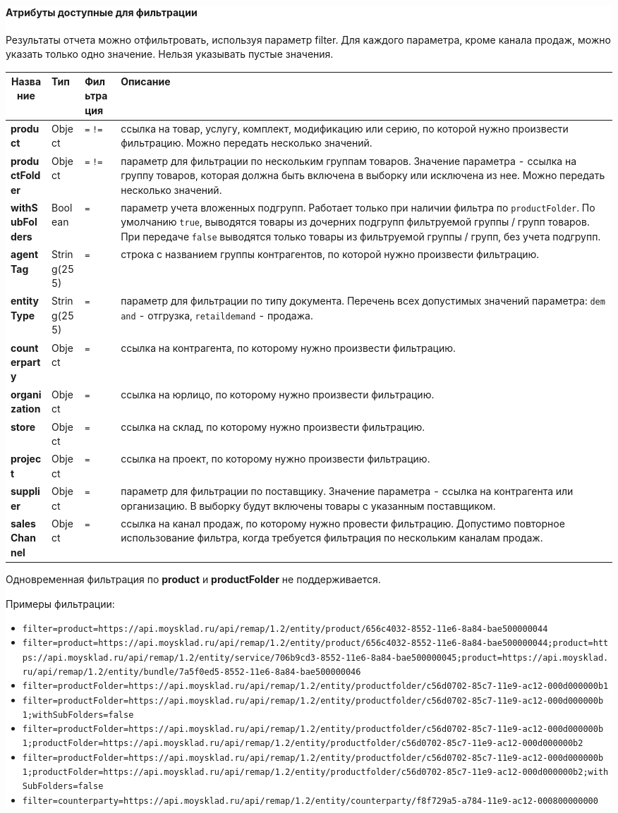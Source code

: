 #### Атрибуты доступные для фильтрации

Результаты отчета можно отфильтровать, используя параметр filter.
Для каждого параметра, кроме канала продаж, можно указать только одно значение.
Нельзя указывать пустые значения.

| Название           | Тип         | Фильтрация | Описание                                                                                                                                                                                                                                                                                  |
|--------------------|:------------|:-----------|:------------------------------------------------------------------------------------------------------------------------------------------------------------------------------------------------------------------------------------------------------------------------------------------|
| **product**        | Object      | `=` `!=`   | ссылка на товар, услугу, комплект, модификацию или серию, по которой нужно произвести фильтрацию. Можно передать несколько значений.                                                                                                                                                      |
| **productFolder**  | Object      | `=` `!=`   | параметр для фильтрации по нескольким группам товаров. Значение параметра - ссылка на группу товаров, которая должна быть включена в выборку или исключена из нее. Можно передать несколько значений.                                                                                     |
| **withSubFolders** | Boolean     | `=`        | параметр учета вложенных подгрупп. Работает только при наличии фильтра по `productFolder`. По умолчанию `true`, выводятся товары из дочерних подгрупп фильтруемой группы / групп товаров. При передаче `false` выводятся только товары из фильтруемой группы / групп, без учета подгрупп. |
| **agentTag**       | String(255) | `=`        | строка с названием группы контрагентов, по которой нужно произвести фильтрацию.                                                                                                                                                                                                           |
| **entityType**     | String(255) | `=`        | параметр для фильтрации по типу документа. Перечень всех допустимых значений параметра: `demand` - отгрузка, `retaildemand` - продажа.                                                                                                                                                    |
| **counterparty**   | Object      | `=`        | ссылка на контрагента, по которому нужно произвести фильтрацию.                                                                                                                                                                                                                           |
| **organization**   | Object      | `=`        | ссылка на юрлицо, по которому нужно произвести фильтрацию.                                                                                                                                                                                                                                |
| **store**          | Object      | `=`        | ссылка на склад, по которому нужно произвести фильтрацию.                                                                                                                                                                                                                                 |
| **project**        | Object      | `=`        | ссылка на проект, по которому нужно произвести фильтрацию.                                                                                                                                                                                                                                |
| **supplier**       | Object      | `=`        | параметр для фильтрации по поставщику. Значение параметра - ссылка на контрагента или организацию. В выборку будут включены товары с указанным поставщиком.                                                                                                                               |
| **salesChannel**   | Object      | `=`        | ссылка на канал продаж, по которому нужно провести фильтрацию. Допустимо повторное использование фильтра, когда требуется фильтрация по нескольким каналам продаж.                                                                                                                        |

Одновременная фильтрация по **product** и **productFolder** не поддерживается.


Примеры фильтрации:

- `filter=product=https://api.moysklad.ru/api/remap/1.2/entity/product/656c4032-8552-11e6-8a84-bae500000044`
- `filter=product=https://api.moysklad.ru/api/remap/1.2/entity/product/656c4032-8552-11e6-8a84-bae500000044;product=https://api.moysklad.ru/api/remap/1.2/entity/service/706b9cd3-8552-11e6-8a84-bae500000045;product=https://api.moysklad.ru/api/remap/1.2/entity/bundle/7a5f0ed5-8552-11e6-8a84-bae500000046`
- `filter=productFolder=https://api.moysklad.ru/api/remap/1.2/entity/productfolder/c56d0702-85c7-11e9-ac12-000d000000b1`
- `filter=productFolder=https://api.moysklad.ru/api/remap/1.2/entity/productfolder/c56d0702-85c7-11e9-ac12-000d000000b1;withSubFolders=false`
- `filter=productFolder=https://api.moysklad.ru/api/remap/1.2/entity/productfolder/c56d0702-85c7-11e9-ac12-000d000000b1;productFolder=https://api.moysklad.ru/api/remap/1.2/entity/productfolder/c56d0702-85c7-11e9-ac12-000d000000b2`
- `filter=productFolder=https://api.moysklad.ru/api/remap/1.2/entity/productfolder/c56d0702-85c7-11e9-ac12-000d000000b1;productFolder=https://api.moysklad.ru/api/remap/1.2/entity/productfolder/c56d0702-85c7-11e9-ac12-000d000000b2;withSubFolders=false`
- `filter=counterparty=https://api.moysklad.ru/api/remap/1.2/entity/counterparty/f8f729a5-a784-11e9-ac12-000800000000`